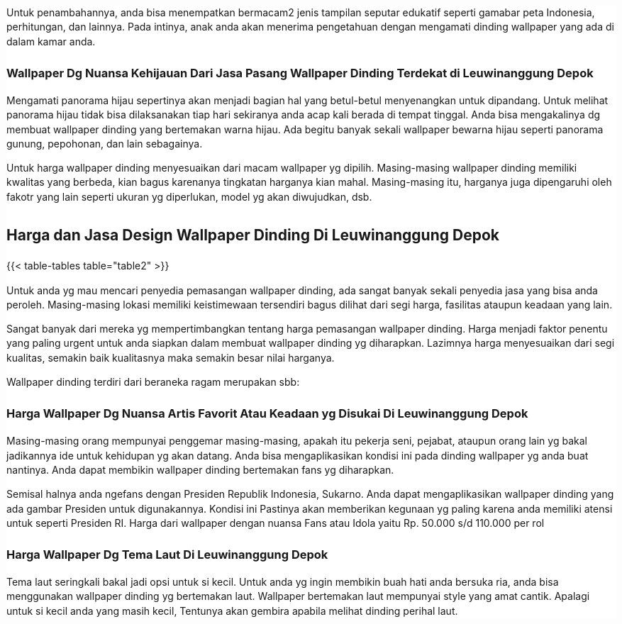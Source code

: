 Untuk penambahannya, anda bisa menempatkan bermacam2 jenis tampilan seputar edukatif seperti gamabar peta Indonesia, perhitungan, dan lainnya. Pada intinya, anak anda akan menerima pengetahuan dengan mengamati dinding wallpaper yang ada di dalam kamar anda.

### Wallpaper Dg Nuansa Kehijauan Dari Jasa Pasang Wallpaper Dinding Terdekat di Leuwinanggung Depok

Mengamati panorama hijau sepertinya akan menjadi bagian hal yang betul-betul menyenangkan untuk dipandang. Untuk melihat panorama hijau tidak bisa dilaksanakan tiap hari sekiranya anda acap kali berada di tempat tinggal. Anda bisa mengakalinya dg membuat wallpaper dinding yang bertemakan warna hijau. Ada begitu banyak sekali wallpaper bewarna hijau seperti panorama gunung, pepohonan, dan lain sebagainya.

Untuk harga wallpaper dinding menyesuaikan dari macam wallpaper yg dipilih. Masing-masing wallpaper dinding memiliki kwalitas yang berbeda, kian bagus karenanya tingkatan harganya kian mahal. Masing-masing itu, harganya juga dipengaruhi oleh fakotr yang lain seperti ukuran yg diperlukan, model yg akan diwujudkan, dsb.

## Harga dan Jasa Design Wallpaper Dinding Di Leuwinanggung Depok

{{< table-tables table="table2" >}}

Untuk anda yg mau mencari penyedia pemasangan wallpaper dinding, ada sangat banyak sekali penyedia jasa yang bisa anda peroleh. Masing-masing lokasi memiliki keistimewaan tersendiri bagus dilihat dari segi harga, fasilitas ataupun keadaan yang lain.

Sangat banyak dari mereka yg mempertimbangkan tentang harga pemasangan wallpaper dinding. Harga menjadi faktor penentu yang paling urgent untuk anda siapkan dalam membuat wallpaper dinding yg diharapkan. Lazimnya harga menyesuaikan dari segi kualitas, semakin baik kualitasnya maka semakin besar nilai harganya.

Wallpaper dinding terdiri dari beraneka ragam merupakan sbb:

### Harga Wallpaper Dg Nuansa Artis Favorit Atau Keadaan yg Disukai Di Leuwinanggung Depok

Masing-masing orang mempunyai penggemar masing-masing, apakah itu pekerja seni, pejabat, ataupun orang lain yg bakal jadikannya ide untuk kehidupan yg akan datang. Anda bisa mengaplikasikan kondisi ini pada dinding wallpaper yg anda buat nantinya. Anda dapat membikin wallpaper dinding bertemakan fans yg diharapkan.

Semisal halnya anda ngefans dengan Presiden Republik Indonesia, Sukarno. Anda dapat mengaplikasikan wallpaper dinding yang ada gambar Presiden untuk digunakannya. Kondisi ini Pastinya akan memberikan kegunaan yg paling karena anda memiliki atensi untuk seperti Presiden RI. Harga dari wallpaper dengan nuansa Fans atau Idola yaitu Rp. 50.000 s/d 110.000 per rol

### Harga Wallpaper Dg Tema Laut Di Leuwinanggung Depok

Tema laut seringkali bakal jadi opsi untuk si kecil. Untuk anda yg ingin membikin buah hati anda bersuka ria, anda bisa menggunakan wallpaper dinding yg bertemakan laut. Wallpaper bertemakan laut mempunyai style yang amat cantik. Apalagi untuk si kecil anda yang masih kecil, Tentunya akan gembira apabila melihat dinding perihal laut.
